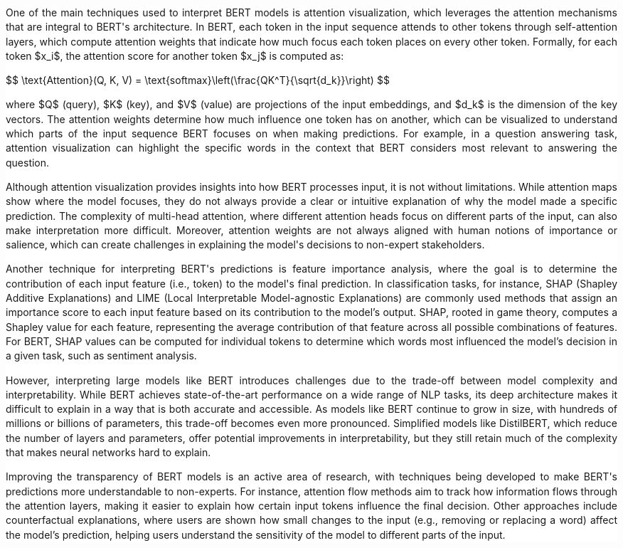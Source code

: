 <p style="text-align: justify;">
One of the main techniques used to interpret BERT models is attention visualization, which leverages the attention mechanisms that are integral to BERT's architecture. In BERT, each token in the input sequence attends to other tokens through self-attention layers, which compute attention weights that indicate how much focus each token places on every other token. Formally, for each token $x_i$, the attention score for another token $x_j$ is computed as:
</p>

<p style="text-align: justify;">
$$ \text{Attention}(Q, K, V) = \text{softmax}\left(\frac{QK^T}{\sqrt{d_k}}\right)  $$
</p>
<p style="text-align: justify;">
where $Q$ (query), $K$ (key), and $V$ (value) are projections of the input embeddings, and $d_k$ is the dimension of the key vectors. The attention weights determine how much influence one token has on another, which can be visualized to understand which parts of the input sequence BERT focuses on when making predictions. For example, in a question answering task, attention visualization can highlight the specific words in the context that BERT considers most relevant to answering the question.
</p>

<p style="text-align: justify;">
Although attention visualization provides insights into how BERT processes input, it is not without limitations. While attention maps show where the model focuses, they do not always provide a clear or intuitive explanation of why the model made a specific prediction. The complexity of multi-head attention, where different attention heads focus on different parts of the input, can also make interpretation more difficult. Moreover, attention weights are not always aligned with human notions of importance or salience, which can create challenges in explaining the model's decisions to non-expert stakeholders.
</p>

<p style="text-align: justify;">
Another technique for interpreting BERT's predictions is feature importance analysis, where the goal is to determine the contribution of each input feature (i.e., token) to the model's final prediction. In classification tasks, for instance, SHAP (Shapley Additive Explanations) and LIME (Local Interpretable Model-agnostic Explanations) are commonly used methods that assign an importance score to each input feature based on its contribution to the model’s output. SHAP, rooted in game theory, computes a Shapley value for each feature, representing the average contribution of that feature across all possible combinations of features. For BERT, SHAP values can be computed for individual tokens to determine which words most influenced the model’s decision in a given task, such as sentiment analysis.
</p>

<p style="text-align: justify;">
However, interpreting large models like BERT introduces challenges due to the trade-off between model complexity and interpretability. While BERT achieves state-of-the-art performance on a wide range of NLP tasks, its deep architecture makes it difficult to explain in a way that is both accurate and accessible. As models like BERT continue to grow in size, with hundreds of millions or billions of parameters, this trade-off becomes even more pronounced. Simplified models like DistilBERT, which reduce the number of layers and parameters, offer potential improvements in interpretability, but they still retain much of the complexity that makes neural networks hard to explain.
</p>

<p style="text-align: justify;">
Improving the transparency of BERT models is an active area of research, with techniques being developed to make BERT's predictions more understandable to non-experts. For instance, attention flow methods aim to track how information flows through the attention layers, making it easier to explain how certain input tokens influence the final decision. Other approaches include counterfactual explanations, where users are shown how small changes to the input (e.g., removing or replacing a word) affect the model’s prediction, helping users understand the sensitivity of the model to different parts of the input.
</p>
